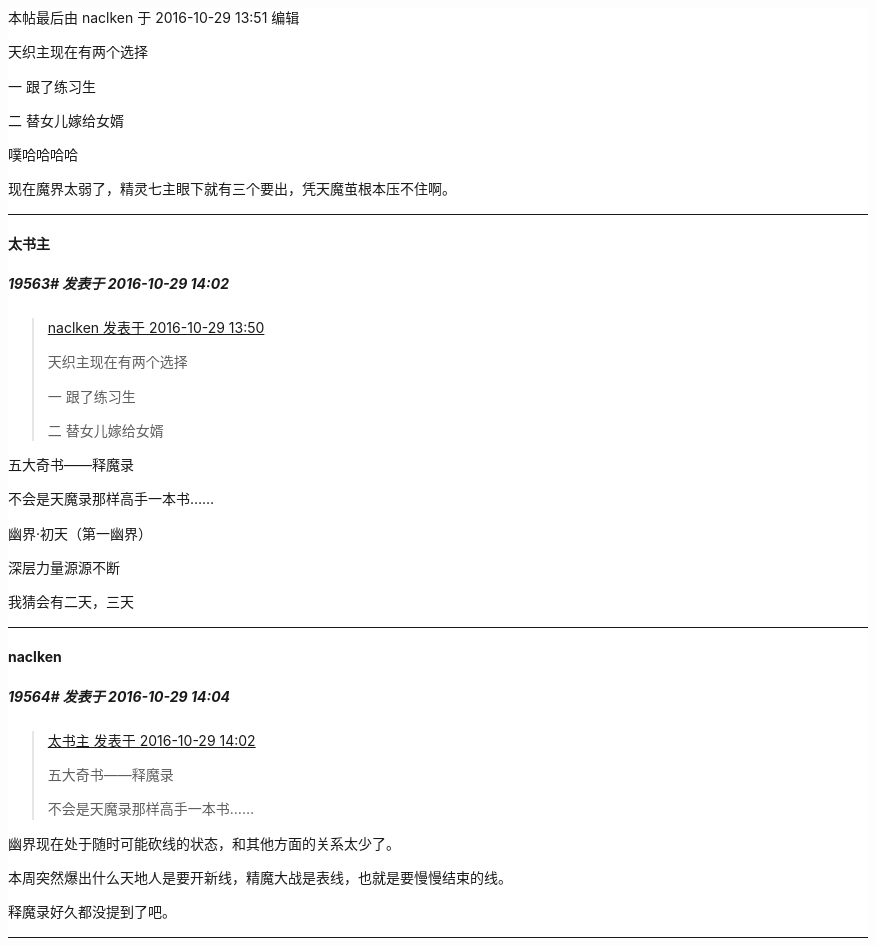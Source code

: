  本帖最后由 naclken 于 2016-10-29 13:51 编辑 

天织主现在有两个选择

一 跟了练习生

二 替女儿嫁给女婿

噗哈哈哈哈


现在魔界太弱了，精灵七主眼下就有三个要出，凭天魔茧根本压不住啊。


-----

####  太书主  
##### 19563#       发表于 2016-10-29 14:02


<blockquote><a href="httphttps://bbs.saraba1st.com/2b/forum.php?mod=redirect&amp;goto=findpost&amp;pid=34008183&amp;ptid=346283" target="_blank">naclken 发表于 2016-10-29 13:50</a>

天织主现在有两个选择

一 跟了练习生

二 替女儿嫁给女婿</blockquote>
五大奇书——释魔录


不会是天魔录那样高手一本书……


幽界·初天（第一幽界）


深层力量源源不断


我猜会有二天，三天


-----

####  naclken  
##### 19564#       发表于 2016-10-29 14:04


<blockquote><a href="httphttps://bbs.saraba1st.com/2b/forum.php?mod=redirect&amp;goto=findpost&amp;pid=34008271&amp;ptid=346283" target="_blank">太书主 发表于 2016-10-29 14:02</a>

五大奇书——释魔录


不会是天魔录那样高手一本书……</blockquote>
幽界现在处于随时可能砍线的状态，和其他方面的关系太少了。

本周突然爆出什么天地人是要开新线，精魔大战是表线，也就是要慢慢结束的线。

释魔录好久都没提到了吧。


-----

